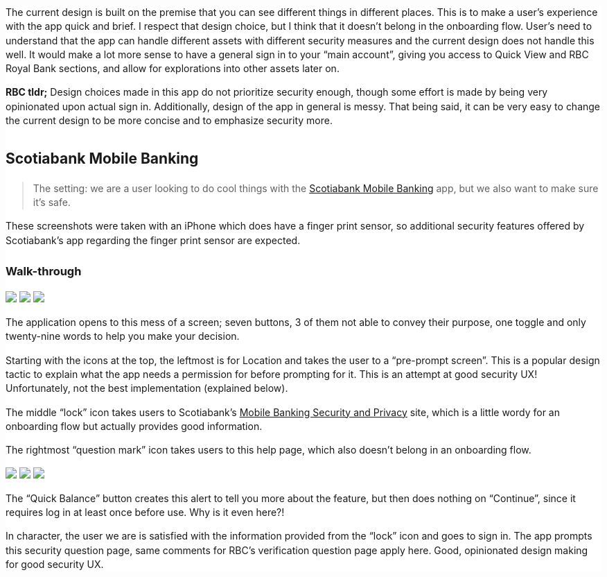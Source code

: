 The current design is built on the premise that you can see different things in different places. This is to make a user’s experience with the app quick and brief. I respect that design choice, but I think that it doesn’t belong in the onboarding flow. User’s need to understand that the app can handle different assets with different security measures and the current design does not handle this well. It would make a lot more sense to have a general sign in to your “main account”, giving you access to Quick View and RBC Royal Bank sections, and allow for explorations into other assets later on.

**RBC tldr;** Design choices made in this app do not prioritize security enough, though some effort is made by being very opinionated upon actual sign in. Additionally, design of the app in general is messy. That being said, it can be very easy to change the current design to be more concise and to emphasize security more.

## Scotiabank Mobile Banking

> The setting: we are a user looking to do cool things with the [Scotiabank Mobile Banking](https://play.google.com/store/apps/details?id=com.scotiabank.mobile%5C) app, but we also want to make sure it’s safe.

These screenshots were taken with an iPhone which does have a finger print sensor, so additional security features offered by Scotiabank’s app regarding the finger print sensor are expected.

### Walk-through

![](https://cdn-images-1.medium.com/max/400/1*7dRAcaqoBg2bJxfF7_KxoQ.jpeg)
![](https://cdn-images-1.medium.com/max/400/1*kwr_ynuCJ_ByJfVLnaD9Og.jpeg)
![](https://cdn-images-1.medium.com/max/400/1*JGLPfLUbKWyHUNBMCVOW_A.jpeg)

The application opens to this mess of a screen; seven buttons, 3 of them not able to convey their purpose, one toggle and only twenty-nine words to help you make your decision.

Starting with the icons at the top, the leftmost is for Location and takes the user to a “pre-prompt screen”. This is a popular design tactic to explain what the app needs a permission for before prompting for it. This is an attempt at good security UX! Unfortunately, not the best implementation (explained below).

The middle “lock” icon takes users to Scotiabank’s [Mobile Banking Security and Privacy](http://www.scotiabank.com/ca/en/0,,322,00.html) site, which is a little wordy for an onboarding flow but actually provides good information.

The rightmost “question mark” icon takes users to this help page, which also doesn’t belong in an onboarding flow.

![](https://cdn-images-1.medium.com/max/400/1*72vLkc-IgIMl02MxNGgHmA.jpeg)
![](https://cdn-images-1.medium.com/max/400/1*7dRAcaqoBg2bJxfF7_KxoQ.jpeg)
![](https://cdn-images-1.medium.com/max/400/1*j32rdQPMC_hoKoepXxkTQw.jpeg)

The “Quick Balance” button creates this alert to tell you more about the feature, but then does nothing on “Continue”, since it requires log in at least once before use. Why is it even here?!

In character, the user we are is satisfied with the information provided from the “lock” icon and goes to sign in. The app prompts this security question page, same comments for RBC’s verification question page apply here. Good, opinionated design making for good security UX.
